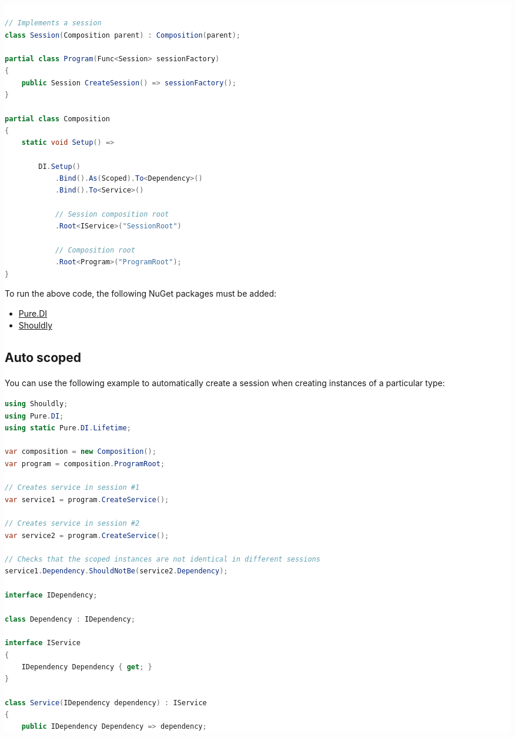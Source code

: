 ```c#

// Implements a session
class Session(Composition parent) : Composition(parent);

partial class Program(Func<Session> sessionFactory)
{
    public Session CreateSession() => sessionFactory();
}

partial class Composition
{
    static void Setup() =>

        DI.Setup()
            .Bind().As(Scoped).To<Dependency>()
            .Bind().To<Service>()

            // Session composition root
            .Root<IService>("SessionRoot")

            // Composition root
            .Root<Program>("ProgramRoot");
}
```

To run the above code, the following NuGet packages must be added:
 - [Pure.DI](https://www.nuget.org/packages/Pure.DI)
 - [Shouldly](https://www.nuget.org/packages/Shouldly)


## Auto scoped

You can use the following example to automatically create a session when creating instances of a particular type:

```c#
using Shouldly;
using Pure.DI;
using static Pure.DI.Lifetime;

var composition = new Composition();
var program = composition.ProgramRoot;

// Creates service in session #1
var service1 = program.CreateService();

// Creates service in session #2
var service2 = program.CreateService();

// Checks that the scoped instances are not identical in different sessions
service1.Dependency.ShouldNotBe(service2.Dependency);

interface IDependency;

class Dependency : IDependency;

interface IService
{
    IDependency Dependency { get; }
}

class Service(IDependency dependency) : IService
{
    public IDependency Dependency => dependency;
```
